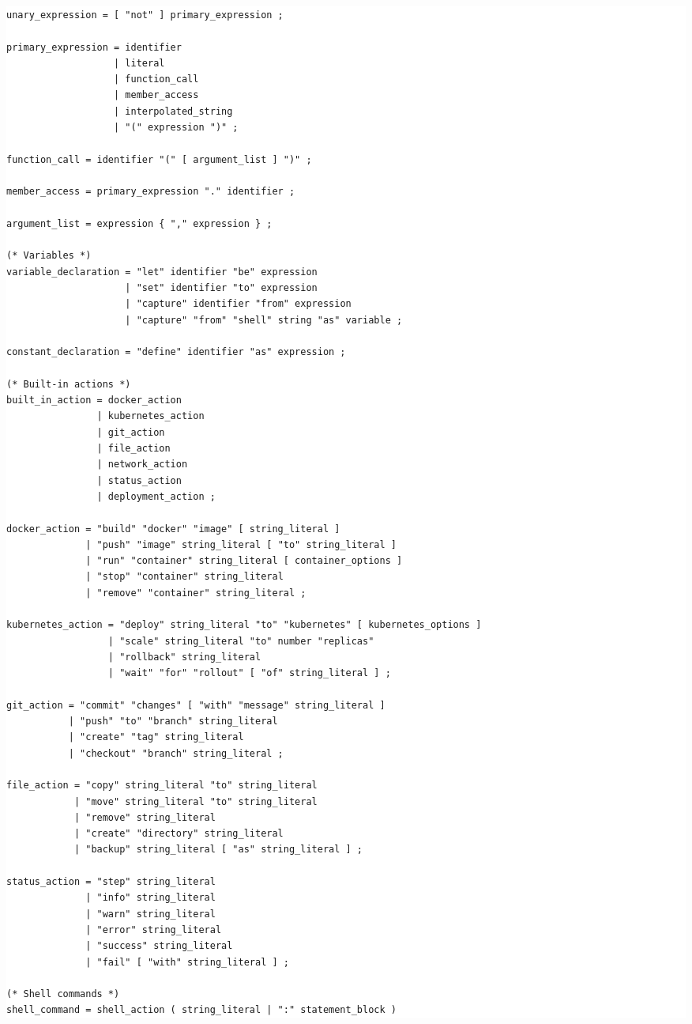 ```ebnf
unary_expression = [ "not" ] primary_expression ;

primary_expression = identifier
                   | literal
                   | function_call
                   | member_access
                   | interpolated_string
                   | "(" expression ")" ;

function_call = identifier "(" [ argument_list ] ")" ;

member_access = primary_expression "." identifier ;

argument_list = expression { "," expression } ;

(* Variables *)
variable_declaration = "let" identifier "be" expression
                     | "set" identifier "to" expression
                     | "capture" identifier "from" expression
                     | "capture" "from" "shell" string "as" variable ;

constant_declaration = "define" identifier "as" expression ;

(* Built-in actions *)
built_in_action = docker_action
                | kubernetes_action
                | git_action
                | file_action
                | network_action
                | status_action
                | deployment_action ;

docker_action = "build" "docker" "image" [ string_literal ]
              | "push" "image" string_literal [ "to" string_literal ]
              | "run" "container" string_literal [ container_options ]
              | "stop" "container" string_literal
              | "remove" "container" string_literal ;

kubernetes_action = "deploy" string_literal "to" "kubernetes" [ kubernetes_options ]
                  | "scale" string_literal "to" number "replicas"
                  | "rollback" string_literal
                  | "wait" "for" "rollout" [ "of" string_literal ] ;

git_action = "commit" "changes" [ "with" "message" string_literal ]
           | "push" "to" "branch" string_literal
           | "create" "tag" string_literal
           | "checkout" "branch" string_literal ;

file_action = "copy" string_literal "to" string_literal
            | "move" string_literal "to" string_literal
            | "remove" string_literal
            | "create" "directory" string_literal
            | "backup" string_literal [ "as" string_literal ] ;

status_action = "step" string_literal
              | "info" string_literal
              | "warn" string_literal
              | "error" string_literal
              | "success" string_literal
              | "fail" [ "with" string_literal ] ;

(* Shell commands *)
shell_command = shell_action ( string_literal | ":" statement_block )
```